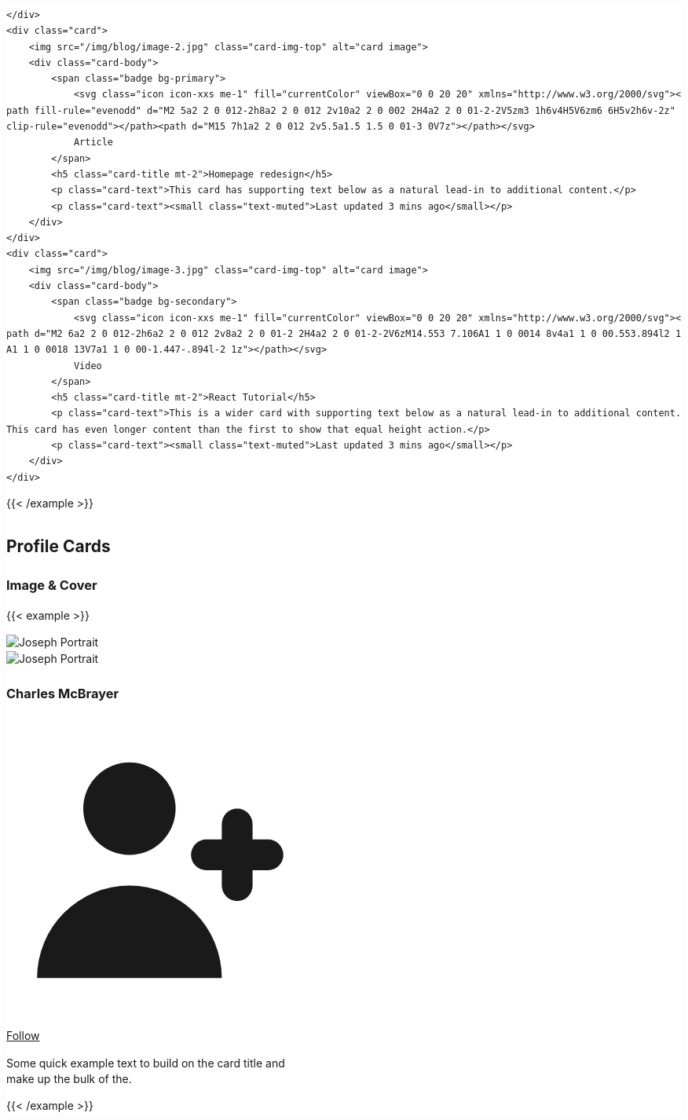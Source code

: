     </div>
    <div class="card">
        <img src="/img/blog/image-2.jpg" class="card-img-top" alt="card image">
        <div class="card-body">
            <span class="badge bg-primary">
                <svg class="icon icon-xxs me-1" fill="currentColor" viewBox="0 0 20 20" xmlns="http://www.w3.org/2000/svg"><path fill-rule="evenodd" d="M2 5a2 2 0 012-2h8a2 2 0 012 2v10a2 2 0 002 2H4a2 2 0 01-2-2V5zm3 1h6v4H5V6zm6 6H5v2h6v-2z" clip-rule="evenodd"></path><path d="M15 7h1a2 2 0 012 2v5.5a1.5 1.5 0 01-3 0V7z"></path></svg>
                Article
            </span>
            <h5 class="card-title mt-2">Homepage redesign</h5>
            <p class="card-text">This card has supporting text below as a natural lead-in to additional content.</p>
            <p class="card-text"><small class="text-muted">Last updated 3 mins ago</small></p>
        </div>
    </div>
    <div class="card">
        <img src="/img/blog/image-3.jpg" class="card-img-top" alt="card image">
        <div class="card-body">
            <span class="badge bg-secondary">
                <svg class="icon icon-xxs me-1" fill="currentColor" viewBox="0 0 20 20" xmlns="http://www.w3.org/2000/svg"><path d="M2 6a2 2 0 012-2h6a2 2 0 012 2v8a2 2 0 01-2 2H4a2 2 0 01-2-2V6zM14.553 7.106A1 1 0 0014 8v4a1 1 0 00.553.894l2 1A1 1 0 0018 13V7a1 1 0 00-1.447-.894l-2 1z"></path></svg>
                Video
            </span>
            <h5 class="card-title mt-2">React Tutorial</h5>
            <p class="card-text">This is a wider card with supporting text below as a natural lead-in to additional content. This card has even longer content than the first to show that equal height action.</p>
            <p class="card-text"><small class="text-muted">Last updated 3 mins ago</small></p>
        </div>
    </div>
</div>
{{< /example >}}

## Profile Cards

### Image & Cover 

{{< example >}}
<div class="card text-center border-white" style="max-width:28rem">
    <div class="card-header p-0">
        <img class="rounded-top" src="/img/team/cover-image.jpg" alt="Joseph Portrait">
    </div>
    <div class="image-lg mt-n6 mt-md-n7 mx-auto">
        <img src="/img/team/profile-picture-4.jpg" class="image-xl bg-blur-10 bg-white-25 rounded-circle border p-3" alt="Joseph Portrait">
    </div>
    <div class="card-body px-lg-5 pb-5">
        <h3 class="h5 card-title mb-3">Charles McBrayer</h3>
        <a class="btn btn-sm btn-primary d-inline-flex align-items-center mb-3" href="#">
            <svg class="icon icon-xs me-1" fill="currentColor" viewBox="0 0 20 20" xmlns="http://www.w3.org/2000/svg"><path d="M8 9a3 3 0 100-6 3 3 0 000 6zM8 11a6 6 0 016 6H2a6 6 0 016-6zM16 7a1 1 0 10-2 0v1h-1a1 1 0 100 2h1v1a1 1 0 102 0v-1h1a1 1 0 100-2h-1V7z"></path></svg>
            Follow
        </a>
        <p class="card-text">Some quick example text to build on the card title and make up the bulk of the.</p>
    </div>
</div>
{{< /example >}}
